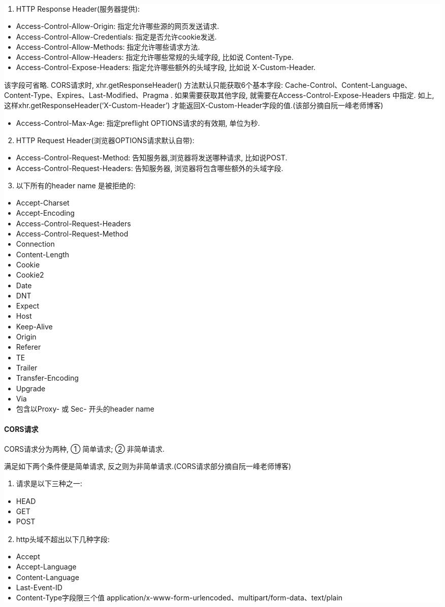 1) HTTP Response Header(服务器提供):

* Access-Control-Allow-Origin: 指定允许哪些源的网页发送请求.
* Access-Control-Allow-Credentials: 指定是否允许cookie发送.
* Access-Control-Allow-Methods: 指定允许哪些请求方法.
* Access-Control-Allow-Headers: 指定允许哪些常规的头域字段, 比如说 Content-Type.
* Access-Control-Expose-Headers: 指定允许哪些额外的头域字段, 比如说 X-Custom-Header.

该字段可省略. CORS请求时, xhr.getResponseHeader() 方法默认只能获取6个基本字段: Cache-Control、Content-Language、Content-Type、Expires、Last-Modified、Pragma . 如果需要获取其他字段, 就需要在Access-Control-Expose-Headers 中指定. 如上, 这样xhr.getResponseHeader(‘X-Custom-Header’) 才能返回X-Custom-Header字段的值.(该部分摘自阮一峰老师博客)
* Access-Control-Max-Age: 指定preflight OPTIONS请求的有效期, 单位为秒.

2) HTTP Request Header(浏览器OPTIONS请求默认自带):

* Access-Control-Request-Method: 告知服务器,浏览器将发送哪种请求, 比如说POST.
* Access-Control-Request-Headers: 告知服务器, 浏览器将包含哪些额外的头域字段.

3) 以下所有的header name 是被拒绝的:

* Accept-Charset
* Accept-Encoding
* Access-Control-Request-Headers
* Access-Control-Request-Method
* Connection
* Content-Length
* Cookie
* Cookie2
* Date
* DNT
* Expect
* Host
* Keep-Alive
* Origin
* Referer
* TE
* Trailer
* Transfer-Encoding
* Upgrade
* Via
* 包含以Proxy- 或 Sec- 开头的header name

#### CORS请求

CORS请求分为两种, ① 简单请求; ② 非简单请求.

满足如下两个条件便是简单请求, 反之则为非简单请求.(CORS请求部分摘自阮一峰老师博客)

1) 请求是以下三种之一:

* HEAD
* GET
* POST

2) http头域不超出以下几种字段:

* Accept
* Accept-Language
* Content-Language
* Last-Event-ID
* Content-Type字段限三个值 application/x-www-form-urlencoded、multipart/form-data、text/plain

